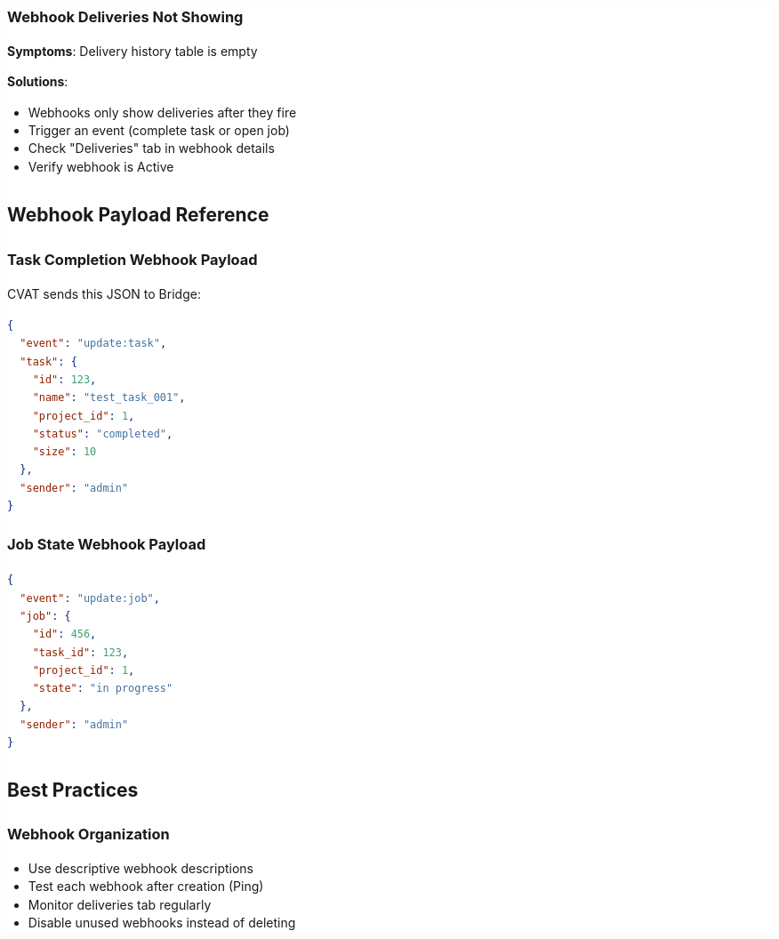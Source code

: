 ### Webhook Deliveries Not Showing

**Symptoms**: Delivery history table is empty

**Solutions**:
- Webhooks only show deliveries after they fire
- Trigger an event (complete task or open job)
- Check "Deliveries" tab in webhook details
- Verify webhook is Active

## Webhook Payload Reference

### Task Completion Webhook Payload

CVAT sends this JSON to Bridge:

```json
{
  "event": "update:task",
  "task": {
    "id": 123,
    "name": "test_task_001",
    "project_id": 1,
    "status": "completed",
    "size": 10
  },
  "sender": "admin"
}
```

### Job State Webhook Payload

```json
{
  "event": "update:job",
  "job": {
    "id": 456,
    "task_id": 123,
    "project_id": 1,
    "state": "in progress"
  },
  "sender": "admin"
}
```

## Best Practices

### Webhook Organization

- Use descriptive webhook descriptions
- Test each webhook after creation (Ping)
- Monitor deliveries tab regularly
- Disable unused webhooks instead of deleting
